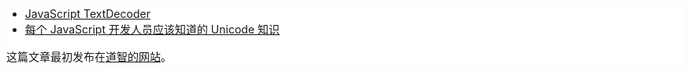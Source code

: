 *   [JavaScript TextDecoder](https://developer.mozilla.org/en-US/docs/Web/API/TextDecoder)
*   [每个 JavaScript 开发人员应该知道的 Unicode 知识](https://dmitripavlutin.com/what-every-javascript-developer-should-know-about-unicode/)

这篇文章最初发布在[道智的网站](https://dawchihliou.github.io/articles/indexing-strings-in-rust-and-typescript)。